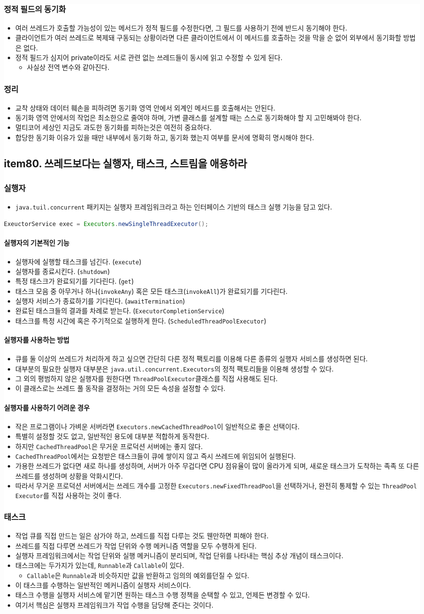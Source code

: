 ### 정적 필드의 동기화
* 여러 쓰레드가 호출할 가능성이 있는 메서드가 정적 필드를 수정한다면, 그 필드를 사용하기 전에 반드시 동기해야 한다.
* 클라이언트가 여러 쓰레드로 복제돼 구동되는 상황이라면 다른 클라이언트에서 이 메서드를 호출하는 것을 막을 순 없어 외부에서 동기화할 방법은 없다.
* 정적 필드가 심지어 private이라도 서로 관련 없는 쓰레드들이 동시에 읽고 수정할 수 있게 된다.
  * 사실상 전역 변수와 같아진다.

### 정리
* 교착 상태와 데이터 훼손을 피하려면 동기화 영역 안에서 외계인 메서드를 호출해서는 안된다.
* 동기화 영역 안에서의 작업은 최소한으로 줄여야 하며, 가변 클래스를 설계할 때는 스스로 동기화해야 할 지 고민해봐야 한다.
* 멀티코어 세상인 지금도 과도한 동기화를 피하는것은 여전히 중요하다.
* 합당한 동기화 이유가 있을 때만 내부에서 동기화 하고, 동기화 했는지 여부를 문서에 명확히 명시해야 한다.

## item80. 쓰레드보다는 실행자, 태스크, 스트림을 애용하라
### 실행자
* `java.tuil.concurrent` 패키지는 실행자 프레임워크라고 하는 인터페이스 기반의 태스크 실행 기능을 담고 있다.
```java
ExeuctorService exec = Executors.newSingleThreadExecutor();
```

#### 실행자의 기본적인 기능
* 실행자에 실행할 태스크를 넘긴다. (`execute`)
* 실행자를 종료시킨다. (`shutdown`)  
* 특정 태스크가 완료되기를 기다린다. (`get`)
* 태스크 모음 중 아무거나 하나(`invokeAny`) 혹은 모든 태스크(`invokeAll`)가 완료되기를 기다린다.
* 실행자 서비스가 종료하기를 기다린다. (`awaitTermination`)
* 완료된 태스크들의 결과를 차례로 받는다. (`ExecutorCompletionService`)
* 태스크를 특정 시간에 혹은 주기적으로 실행하게 한다. (`ScheduledThreadPoolExecutor`)

#### 실행자를 사용하는 방법
* 큐를 둘 이상의 쓰레드가 처리하게 하고 싶으면 간단히 다른 정적 팩토리를 이용해 다른 종류의 실행자 서비스를 생성하면 된다.
* 대부분의 필요한 실행자 대부분은 `java.util.concurrent.Executors`의 정적 팩토리들을 이용해 생성할 수 있다.
* 그 외의 평범하지 않은 실행자를 원한다면 `ThreadPoolExecutor`클래스를 직접 사용해도 된다.
* 이 클래스로는 쓰레드 풀 동작을 결정하는 거의 모든 속성을 설정할 수 있다.

#### 실행자를 사용하기 어려운 경우 
* 작은 프로그램이나 가벼운 서버라면 `Executors.newCachedThreadPool`이 일반적으로 좋은 선택이다.
* 특별히 설정할 것도 없고, 일반적인 용도에 대부분 적합하게 동작한다.
* 하지만 `CachedThreadPool`은 무거운 프로덕션 서버에는 좋지 않다.
* `CachedThreadPool`에서는 요청받은 태스크들이 큐에 쌓이지 않고 즉시 쓰레드에 위임되어 실행된다.
* 가용한 쓰레드가 없다면 새로 하나를 생성하며, 서버가 아주 무겁다면 CPU 점유율이 많이 올라가게 되며, 새로운 태스크가 도착하는 족족 또 다른 쓰레드를 생성하며 상황을 악화시킨다.
* 따라서 무거운 프로덕션 서버에서는 쓰레드 개수를 고정한 `Executors.newFixedThreadPool`을 선택하거나, 완전히 통제할 수 있는 `ThreadPoolExecutor`를 직접 사용하는 것이 좋다.

### 태스크
* 작업 큐를 직접 만드는 일은 삼가야 하고, 쓰레드를 직접 다루는 것도 웬만하면 피해야 한다.
* 쓰레드를 직접 다루면 쓰레드가 작업 단위와 수행 메커니즘 역할을 모두 수행하게 된다.
* 실행자 프레임워크에서는 작업 단위와 실행 메커니즘이 분리되며, 작업 단위를 나타내는 핵심 추상 개념이 태스크이다.
* 태스크에는 두가지가 있는데, `Runnable`과 `Callable`이 있다.
  * `Callable`은 `Runnable`과 비슷하지만 값을 반환하고 임의의 예외를던질 수 있다.
* 이 태스크를 수행하는 일반적인 메커니즘이 실행자 서비스이다.
* 태스크 수행을 실행자 서비스에 맡기면 원하는 태스크 수행 정책을 순택할 수 있고, 언제든 변경할 수 있다.
* 여기서 핵심은 실행자 프레임워크가 작업 수행을 담당해 준다는 것이다.
